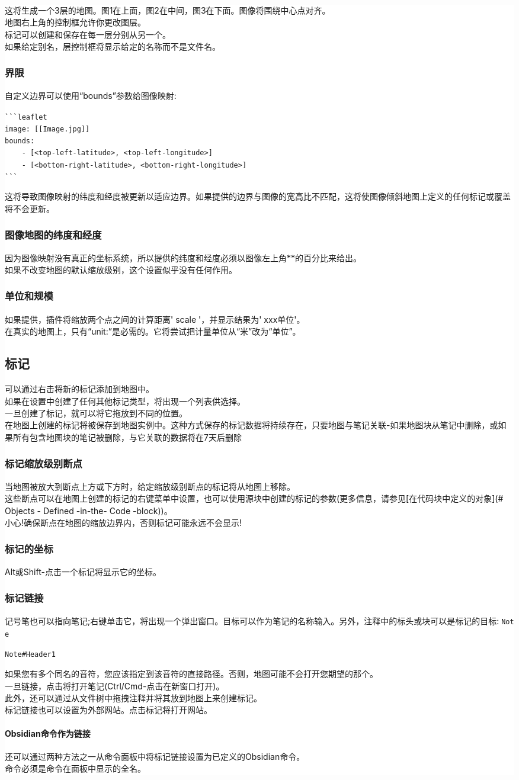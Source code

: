 这将生成一个3层的地图。图1在上面，图2在中间，图3在下面。图像将围绕中心点对齐。  
地图右上角的控制框允许你更改图层。  
标记可以创建和保存在每一层分别从另一个。  
如果给定别名，层控制框将显示给定的名称而不是文件名。  

### 界限

自定义边界可以使用“bounds”参数给图像映射:

````
```leaflet
image: [[Image.jpg]]
bounds:
    - [<top-left-latitude>, <top-left-longitude>]
    - [<bottom-right-latitude>, <bottom-right-longitude>]
```
````

这将导致图像映射的纬度和经度被更新以适应边界。如果提供的边界与图像的宽高比不匹配，这将使图像倾斜地图上定义的任何标记或覆盖将不会更新。

### 图像地图的纬度和经度
因为图像映射没有真正的坐标系统，所以提供的纬度和经度必须以图像左上角**的百分比来给出。  
如果不改变地图的默认缩放级别，这个设置似乎没有任何作用。  

### 单位和规模

如果提供，插件将缩放两个点之间的计算距离' scale '，并显示结果为' xxx单位'。  
在真实的地图上，只有“unit:”是必需的。它将尝试把计量单位从“米”改为“单位”。  

## 标记
可以通过右击将新的标记添加到地图中。  
如果在设置中创建了任何其他标记类型，将出现一个列表供选择。  
一旦创建了标记，就可以将它拖放到不同的位置。    
在地图上创建的标记将被保存到地图实例中。这种方式保存的标记数据将持续存在，只要地图与笔记关联-如果地图块从笔记中删除，或如果所有包含地图块的笔记被删除，与它关联的数据将在7天后删除  

### 标记缩放级别断点
当地图被放大到断点上方或下方时，给定缩放级别断点的标记将从地图上移除。  
这些断点可以在地图上创建的标记的右键菜单中设置，也可以使用源块中创建的标记的参数(更多信息，请参见[在代码块中定义的对象](# Objects - Defined -in-the- Code -block))。  
小心!确保断点在地图的缩放边界内，否则标记可能永远不会显示!  

### 标记的坐标
Alt或Shift-点击一个标记将显示它的坐标。

### 标记链接
记号笔也可以指向笔记;右键单击它，将出现一个弹出窗口。目标可以作为笔记的名称输入。另外，注释中的标头或块可以是标记的目标:
`Note`

`Note#Header1`

如果您有多个同名的音符，您应该指定到该音符的直接路径。否则，地图可能不会打开您期望的那个。  
一旦链接，点击将打开笔记(Ctrl/Cmd-点击在新窗口打开)。  
此外，还可以通过从文件树中拖拽注释并将其放到地图上来创建标记。  
标记链接也可以设置为外部网站。点击标记将打开网站。  
#### Obsidian命令作为链接
还可以通过两种方法之一从命令面板中将标记链接设置为已定义的Obsidian命令。  
命令必须是命令在面板中显示的全名。  
